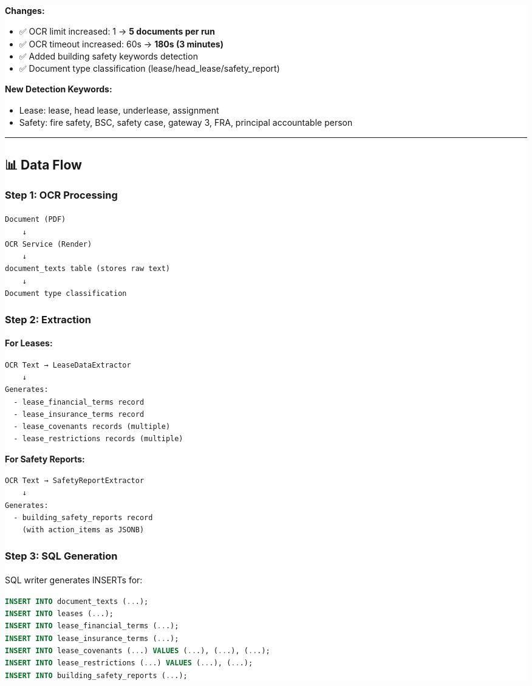 **Changes:**
- ✅ OCR limit increased: 1 → **5 documents per run**
- ✅ OCR timeout increased: 60s → **180s (3 minutes)**
- ✅ Added building safety keywords detection
- ✅ Document type classification (lease/head_lease/safety_report)

**New Detection Keywords:**
- Lease: lease, head lease, underlease, assignment
- Safety: fire safety, BSC, safety case, gateway 3, FRA, principal accountable person

---

## 📊 Data Flow

### Step 1: OCR Processing
```
Document (PDF)
    ↓
OCR Service (Render)
    ↓
document_texts table (stores raw text)
    ↓
Document type classification
```

### Step 2: Extraction

**For Leases:**
```
OCR Text → LeaseDataExtractor
    ↓
Generates:
  - lease_financial_terms record
  - lease_insurance_terms record
  - lease_covenants records (multiple)
  - lease_restrictions records (multiple)
```

**For Safety Reports:**
```
OCR Text → SafetyReportExtractor
    ↓
Generates:
  - building_safety_reports record
    (with action_items as JSONB)
```

### Step 3: SQL Generation

SQL writer generates INSERTs for:
```sql
INSERT INTO document_texts (...);
INSERT INTO leases (...);
INSERT INTO lease_financial_terms (...);
INSERT INTO lease_insurance_terms (...);
INSERT INTO lease_covenants (...) VALUES (...), (...), (...);
INSERT INTO lease_restrictions (...) VALUES (...), (...);
INSERT INTO building_safety_reports (...);
```
